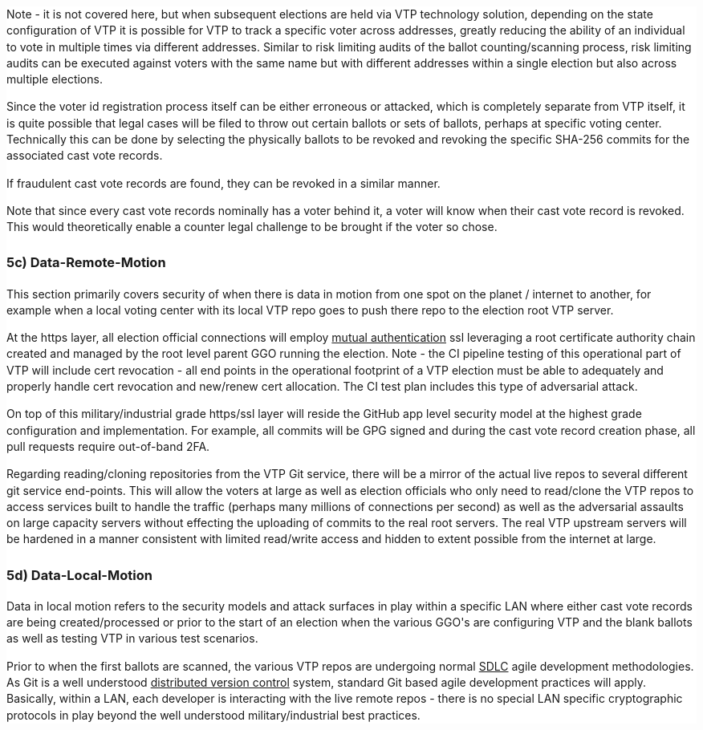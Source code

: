 Note - it is not covered here, but when subsequent elections are held via VTP technology solution, depending on the state configuration of VTP it is possible for VTP to track a specific voter across addresses, greatly reducing the ability of an individual to vote in multiple times via different addresses.  Similar to risk limiting audits of the ballot counting/scanning process, risk limiting audits can be executed against voters with the same name but with different addresses within a single election but also across multiple elections.

Since the voter id registration process itself can be either erroneous or attacked, which is completely separate from VTP itself, it is quite possible that legal cases will be filed to throw out certain ballots or sets of ballots, perhaps at specific voting center.  Technically this can be done by selecting the physically ballots to be revoked and revoking the specific SHA-256 commits for the associated cast vote records.

If fraudulent cast vote records are found, they can be revoked in a similar manner.

Note that since every cast vote records nominally has a voter behind it, a voter will know when their cast vote record is revoked.  This would theoretically enable a counter legal challenge to be brought if the voter so chose.

### 5c) Data-Remote-Motion

This section primarily covers security of when there is data in motion from one spot on the planet / internet to another, for example when a local voting center with its local VTP repo goes to push there repo to the election root VTP server.

At the https layer, all election official connections will employ [mutual authentication](https://en.wikipedia.org/wiki/Mutual_authentication) ssl leveraging a root certificate authority chain created and managed by the root level parent GGO running the election.  Note - the CI pipeline testing of this operational part of VTP will include cert revocation - all end points in the operational footprint of a VTP election must be able to adequately and properly handle cert revocation and new/renew cert allocation.  The CI test plan includes this type of adversarial attack.

On top of this military/industrial grade https/ssl layer will reside the GitHub app level security model at the highest grade configuration and implementation.  For example, all commits will be GPG signed and during the cast vote record creation phase, all pull requests require out-of-band 2FA.

Regarding reading/cloning repositories from the VTP Git service, there will be a mirror of the actual live repos to several different git service end-points.  This will allow the voters at large as well as election officials who only need to read/clone the VTP repos to access services built to handle the traffic (perhaps many millions of connections per second) as well as the adversarial assaults on large capacity servers without effecting the uploading of commits to the real root servers.  The real VTP upstream servers will be hardened in a manner consistent with limited read/write access and hidden to extent possible from the internet at large.

### 5d) Data-Local-Motion

Data in local motion refers to the security models and attack surfaces in play within a specific LAN where either cast vote records are being created/processed or prior to the start of an election when the various GGO's are configuring VTP and the blank ballots as well as testing VTP in various test scenarios.

Prior to when the first ballots are scanned, the various VTP repos are undergoing normal [SDLC](https://en.wikipedia.org/wiki/Systems_development_life_cycle) agile development methodologies.  As Git is a well understood [distributed version control](https://en.wikipedia.org/wiki/Distributed_version_control) system, standard Git based agile development practices will apply.  Basically, within a LAN, each developer is interacting with the live remote repos - there is no special LAN specific cryptographic protocols in play beyond the well understood military/industrial best practices.

